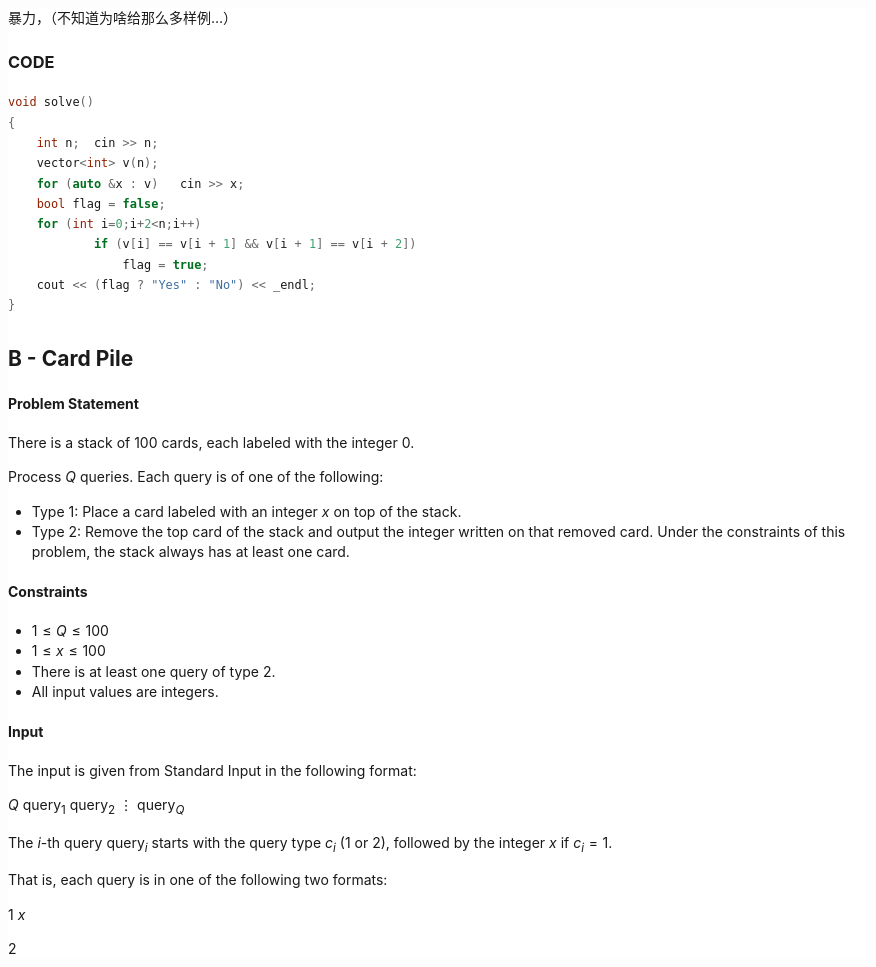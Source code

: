 暴力，（不知道为啥给那么多样例…）

### CODE

```cpp
void solve()
{
    int n;  cin >> n;
    vector<int> v(n);
    for (auto &x : v)   cin >> x;
    bool flag = false;
    for (int i=0;i+2<n;i++)
            if (v[i] == v[i + 1] && v[i + 1] == v[i + 2])
                flag = true;
    cout << (flag ? "Yes" : "No") << _endl;
}
```

## **B - Card Pile**

#### Problem Statement

There is a stack of $100$ cards, each labeled with the integer $0$.

Process $Q$ queries. Each query is of one of the following:

-   Type $1$: Place a card labeled with an integer $x$ on top of the stack.
-   Type $2$: Remove the top card of the stack and output the integer written on that removed card. Under the constraints of this problem, the stack always has at least one card.

#### Constraints

-   $1 \le Q \le 100$
-   $1 \le x \le 100$
-   There is at least one query of type $2$.
-   All input values are integers.

#### Input

The input is given from Standard Input in the following format:

$Q$
$\text{query}_1$
$\text{query}_2$
$\vdots$
$\text{query}_Q$

The $i$\-th query $\text{query}_i$ starts with the query type $c_i$ ($1$ or $2$), followed by the integer $x$ if $c_i=1$.

That is, each query is in one of the following two formats:

$1$ $x$

$2$
